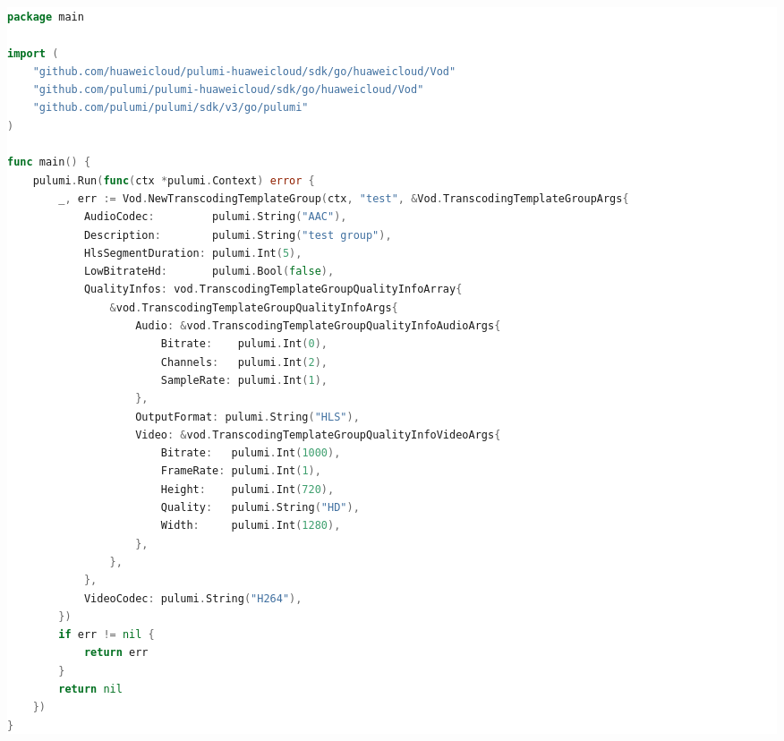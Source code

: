 

</pulumi-choosable>
</div>


<div>
<pulumi-choosable type="language" values="go">

```go
package main

import (
	"github.com/huaweicloud/pulumi-huaweicloud/sdk/go/huaweicloud/Vod"
	"github.com/pulumi/pulumi-huaweicloud/sdk/go/huaweicloud/Vod"
	"github.com/pulumi/pulumi/sdk/v3/go/pulumi"
)

func main() {
	pulumi.Run(func(ctx *pulumi.Context) error {
		_, err := Vod.NewTranscodingTemplateGroup(ctx, "test", &Vod.TranscodingTemplateGroupArgs{
			AudioCodec:         pulumi.String("AAC"),
			Description:        pulumi.String("test group"),
			HlsSegmentDuration: pulumi.Int(5),
			LowBitrateHd:       pulumi.Bool(false),
			QualityInfos: vod.TranscodingTemplateGroupQualityInfoArray{
				&vod.TranscodingTemplateGroupQualityInfoArgs{
					Audio: &vod.TranscodingTemplateGroupQualityInfoAudioArgs{
						Bitrate:    pulumi.Int(0),
						Channels:   pulumi.Int(2),
						SampleRate: pulumi.Int(1),
					},
					OutputFormat: pulumi.String("HLS"),
					Video: &vod.TranscodingTemplateGroupQualityInfoVideoArgs{
						Bitrate:   pulumi.Int(1000),
						FrameRate: pulumi.Int(1),
						Height:    pulumi.Int(720),
						Quality:   pulumi.String("HD"),
						Width:     pulumi.Int(1280),
					},
				},
			},
			VideoCodec: pulumi.String("H264"),
		})
		if err != nil {
			return err
		}
		return nil
	})
}
```


</pulumi-choosable>
</div>
